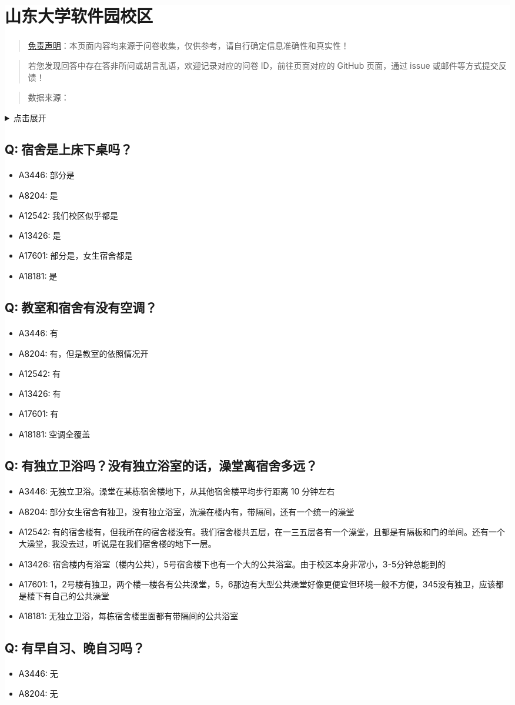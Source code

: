 # 山东大学软件园校区

> [免责声明](https://colleges.chat/#_3)：本页面内容均来源于问卷收集，仅供参考，请自行确定信息准确性和真实性！

> 若您发现回答中存在答非所问或胡言乱语，欢迎记录对应的问卷 ID，前往页面对应的 GitHub 页面，通过 issue 或邮件等方式提交反馈！

> 数据来源：

<details><summary>点击展开</summary></details>

## Q: 宿舍是上床下桌吗？

- A3446: 部分是

- A8204: 是

- A12542: 我们校区似乎都是

- A13426: 是

- A17601: 部分是，女生宿舍都是

- A18181: 是

## Q: 教室和宿舍有没有空调？

- A3446: 有

- A8204: 有，但是教室的依照情况开

- A12542: 有

- A13426: 有

- A17601: 有

- A18181: 空调全覆盖

## Q: 有独立卫浴吗？没有独立浴室的话，澡堂离宿舍多远？

- A3446: 无独立卫浴。澡堂在某栋宿舍楼地下，从其他宿舍楼平均步行距离 10 分钟左右

- A8204: 部分女生宿舍有独卫，没有独立浴室，洗澡在楼内有，带隔间，还有一个统一的澡堂

- A12542: 有的宿舍楼有，但我所在的宿舍楼没有。我们宿舍楼共五层，在一三五层各有一个澡堂，且都是有隔板和门的单间。还有一个大澡堂，我没去过，听说是在我们宿舍楼的地下一层。

- A13426: 宿舍楼内有浴室（楼内公共），5号宿舍楼下也有一个大的公共浴室。由于校区本身非常小，3-5分钟总能到的

- A17601: 1，2号楼有独卫，两个楼一楼各有公共澡堂，5，6那边有大型公共澡堂好像更便宜但环境一般不方便，345没有独卫，应该都是楼下有自己的公共澡堂

- A18181: 无独立卫浴，每栋宿舍楼里面都有带隔间的公共浴室

## Q: 有早自习、晚自习吗？

- A3446: 无

- A8204: 无
